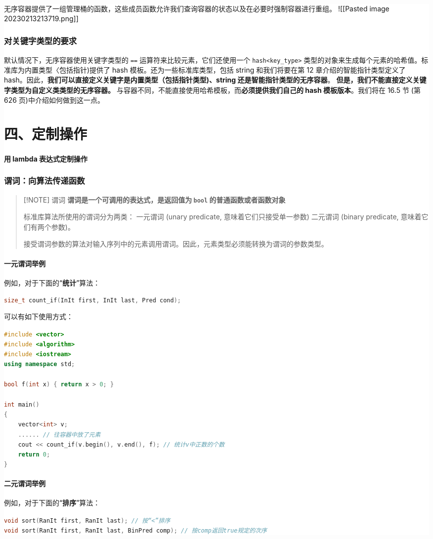 无序容器提供了一组管理桶的函数，这些成员函数允许我们查询容器的状态以及在必要时强制容器进行重组。
![[Pasted image 20230213213719.png]]
### 对关键字类型的要求
默认情况下，无序容器使用关键字类型的 `==` 运算符来比较元素，它们还使用一个 `hash<key_type>` 类型的对象来生成每个元素的哈希值。标准库为内置类型〈包括指针)提供了 hash 模板。还为一些标准库类型，包括 string 和我们将要在第 12 章介绍的智能指针类型定义了 hash。因此，**我们可以直接定义关键字是内置类型（包括指针类型)、string 还是智能指针类型的无序容器**。
**但是，我们不能直接定义关键字类型为自定义类类型的无序容器。** 与容器不同，不能直接使用哈希模板，而**必须提供我们自己的 hash 模板版本**。我们将在 16.5 节 (第 626 页)中介绍如何做到这一点。

# 四、定制操作
**用 lambda 表达式定制操作**

###  谓词：向算法传递函数

> [!NOTE] 谓词
> **谓词是一个可调用的表达式，是返回值为 `bool` 的普通函数或者函数对象**
> 
> 标准库算法所使用的谓词分为两类：
> 一元谓词 (unary predicate, 意味着它们只接受单一参数)
> 二元谓词 (binary predicate, 意味着它们有两个参数)。
> 
> 接受谓词参数的算法对输入序列中的元素调用谓词。因此，元素类型必须能转换为谓词的参数类型。

#### 一元谓词举例

例如，对于下面的“**统计**”算法：
```c++
size_t count_if(InIt first, InIt last, Pred cond);
```

可以有如下使用方式：
```c++
#include <vector>
#include <algorithm>
#include <iostream>
using namespace std;

bool f(int x) { return x > 0; }

int main() 
{
    vector<int> v;
    ...... // 往容器中放了元素
    cout << count_if(v.begin(), v.end(), f); // 统计v中正数的个数
    return 0;
}
```

#### 二元谓词举例

例如，对于下面的“**排序**”算法：
```c++
void sort(RanIt first, RanIt last); // 按“<”排序
void sort(RanIt first, RanIt last, BinPred comp); // 按comp返回true规定的次序
```
